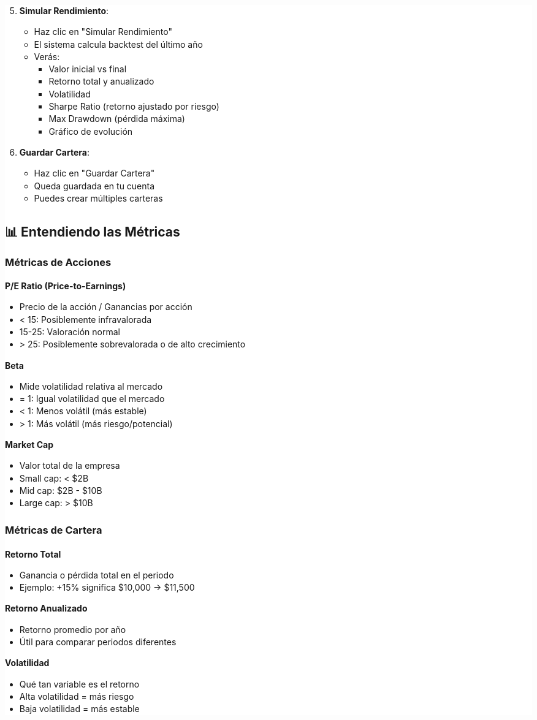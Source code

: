 5. **Simular Rendimiento**:
   - Haz clic en "Simular Rendimiento"
   - El sistema calcula backtest del último año
   - Verás:
     - Valor inicial vs final
     - Retorno total y anualizado
     - Volatilidad
     - Sharpe Ratio (retorno ajustado por riesgo)
     - Max Drawdown (pérdida máxima)
     - Gráfico de evolución

6. **Guardar Cartera**:
   - Haz clic en "Guardar Cartera"
   - Queda guardada en tu cuenta
   - Puedes crear múltiples carteras

## 📊 Entendiendo las Métricas

### Métricas de Acciones

**P/E Ratio (Price-to-Earnings)**
- Precio de la acción / Ganancias por acción
- < 15: Posiblemente infravalorada
- 15-25: Valoración normal
- \> 25: Posiblemente sobrevalorada o de alto crecimiento

**Beta**
- Mide volatilidad relativa al mercado
- = 1: Igual volatilidad que el mercado
- < 1: Menos volátil (más estable)
- \> 1: Más volátil (más riesgo/potencial)

**Market Cap**
- Valor total de la empresa
- Small cap: < $2B
- Mid cap: $2B - $10B
- Large cap: > $10B

### Métricas de Cartera

**Retorno Total**
- Ganancia o pérdida total en el periodo
- Ejemplo: +15% significa $10,000 → $11,500

**Retorno Anualizado**
- Retorno promedio por año
- Útil para comparar periodos diferentes

**Volatilidad**
- Qué tan variable es el retorno
- Alta volatilidad = más riesgo
- Baja volatilidad = más estable
